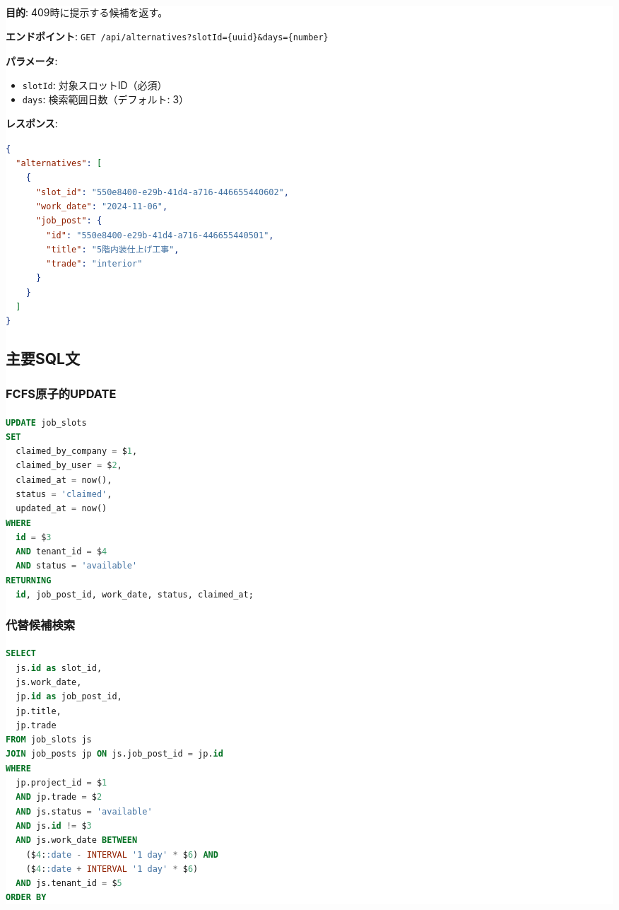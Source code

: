 **目的**: 409時に提示する候補を返す。

**エンドポイント**: `GET /api/alternatives?slotId={uuid}&days={number}`

**パラメータ**:
- `slotId`: 対象スロットID（必須）
- `days`: 検索範囲日数（デフォルト: 3）

**レスポンス**:
```json
{
  "alternatives": [
    {
      "slot_id": "550e8400-e29b-41d4-a716-446655440602",
      "work_date": "2024-11-06",
      "job_post": {
        "id": "550e8400-e29b-41d4-a716-446655440501",
        "title": "5階内装仕上げ工事",
        "trade": "interior"
      }
    }
  ]
}
```

## 主要SQL文

### FCFS原子的UPDATE

```sql
UPDATE job_slots
SET
  claimed_by_company = $1,
  claimed_by_user = $2,
  claimed_at = now(),
  status = 'claimed',
  updated_at = now()
WHERE
  id = $3
  AND tenant_id = $4
  AND status = 'available'
RETURNING
  id, job_post_id, work_date, status, claimed_at;
```

### 代替候補検索

```sql
SELECT
  js.id as slot_id,
  js.work_date,
  jp.id as job_post_id,
  jp.title,
  jp.trade
FROM job_slots js
JOIN job_posts jp ON js.job_post_id = jp.id
WHERE
  jp.project_id = $1
  AND jp.trade = $2
  AND js.status = 'available'
  AND js.id != $3
  AND js.work_date BETWEEN
    ($4::date - INTERVAL '1 day' * $6) AND
    ($4::date + INTERVAL '1 day' * $6)
  AND js.tenant_id = $5
ORDER BY
```